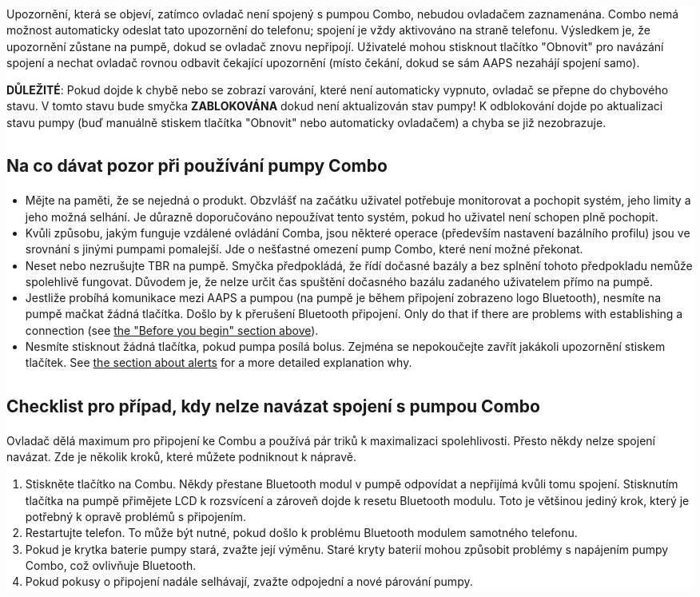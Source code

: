 Upozornění, která se objeví, zatímco ovladač není spojený s pumpou Combo, nebudou ovladačem zaznamenána. Combo nemá možnost automaticky odeslat tato upozornění do telefonu; spojení je vždy aktivováno na straně telefonu. Výsledkem je, že upozornění zůstane na pumpě, dokud se ovladač znovu nepřipojí. Uživatelé mohou stisknout tlačítko "Obnovit" pro navázání spojení a nechat ovladač rovnou odbavit čekající upozornění (místo čekání, dokud se sám AAPS nezahájí spojení samo).

**DŮLEŽITÉ**: Pokud dojde k chybě nebo se zobrazí varování, které není automaticky vypnuto, ovladač se přepne do chybového stavu. V tomto stavu bude smyčka **ZABLOKOVÁNA** dokud není aktualizován stav pumpy! K odblokování dojde po aktualizaci stavu pumpy (buď manuálně stiskem tlačítka "Obnovit" nebo automaticky ovladačem) a chyba se již nezobrazuje.

## Na co dávat pozor při používání pumpy Combo

* Mějte na paměti, že se nejedná o produkt. Obzvlášť na začátku uživatel potřebuje monitorovat a pochopit systém, jeho limity a jeho možná selhání. Je důrazně doporučováno nepoužívat tento systém, pokud ho uživatel není schopen plně pochopit.
* Kvůli způsobu, jakým funguje vzdálené ovládání Comba, jsou některé operace (především nastavení bazálního profilu) jsou ve srovnání s jinými pumpami pomalejší. Jde o nešťastné omezení pump Combo, které není možné překonat.
* Neset nebo nezrušujte TBR na pumpě. Smyčka předpokládá, že řídí dočasné bazály a bez splnění tohoto předpokladu nemůže spolehlivě fungovat. Důvodem je, že nelze určit čas spuštění dočasného bazálu zadaného uživatelem přímo na pumpě.
* Jestliže probíhá komunikace mezi AAPS a pumpou (na pumpě je během připojení zobrazeno logo Bluetooth), nesmíte na pumpě mačkat žádná tlačítka. Došlo by k přerušení Bluetooth připojení. Only do that if there are problems with establishing a connection (see [the "Before you begin" section above](#before-you-begin)).
* Nesmíte stisknout žádná tlačítka, pokud pumpa posílá bolus. Zejména se nepokoučejte zavřít jakákoli upozornění stiskem tlačítek. See [the section about alerts](#alerts-warnings-and-errors-and-how-they-are-handled) for a more detailed explanation why.

## Checklist pro případ, kdy nelze navázat spojení s pumpou Combo

Ovladač dělá maximum pro připojení ke Combu a používá pár triků k maximalizaci spolehlivosti. Přesto někdy nelze spojení navázat. Zde je několik kroků, které můžete podniknout k nápravě.

1. Stiskněte tlačítko na Combu. Někdy přestane Bluetooth modul v pumpě odpovídat a nepřijímá kvůli tomu spojení. Stisknutím tlačítka na pumpě přimějete LCD k rozsvícení a zároveň dojde k resetu Bluetooth modulu. Toto je většinou jediný krok, který je potřebný k opravě problémů s připojením.
2. Restartujte telefon. To může být nutné, pokud došlo k problému Bluetooth modulem samotného telefonu.
3. Pokud je krytka baterie pumpy stará, zvažte její výměnu. Staré kryty baterií mohou způsobit problémy s napájením pumpy Combo, což ovlivňuje Bluetooth.
4. Pokud pokusy o připojení nadále selhávají, zvažte odpojední a nové párování pumpy.
